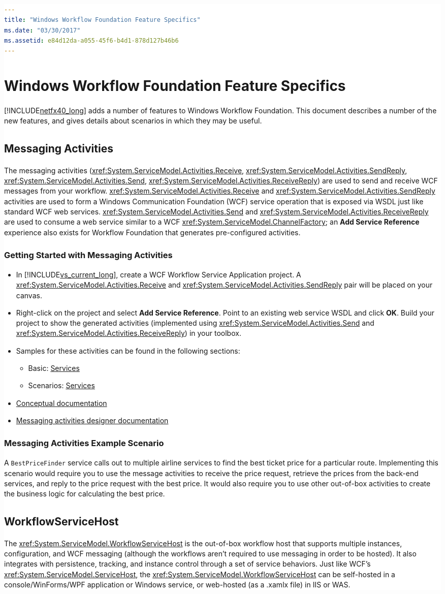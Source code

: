 ```yaml
---
title: "Windows Workflow Foundation Feature Specifics"
ms.date: "03/30/2017"
ms.assetid: e84d12da-a055-45f6-b4d1-878d127b46b6
---
```

# Windows Workflow Foundation Feature Specifics
[!INCLUDE[netfx40_long](../../../includes/netfx40-long-md.md)] adds a number of features to Windows Workflow Foundation. This document describes a number of the new features, and gives details about scenarios in which they may be useful.  
  
## Messaging Activities  
 The messaging activities (<xref:System.ServiceModel.Activities.Receive>, <xref:System.ServiceModel.Activities.SendReply>, <xref:System.ServiceModel.Activities.Send>, <xref:System.ServiceModel.Activities.ReceiveReply>) are used to send and receive WCF messages from your workflow.  <xref:System.ServiceModel.Activities.Receive> and <xref:System.ServiceModel.Activities.SendReply> activities are used to form a Windows Communication Foundation (WCF) service operation that is exposed via WSDL just like standard WCF web services.  <xref:System.ServiceModel.Activities.Send> and <xref:System.ServiceModel.Activities.ReceiveReply> are used to consume a web service similar to a WCF <xref:System.ServiceModel.ChannelFactory>; an **Add Service Reference** experience also exists for Workflow Foundation that generates pre-configured activities.  
  
### Getting Started with Messaging Activities  
  
- In [!INCLUDE[vs_current_long](../../../includes/vs-current-long-md.md)], create a WCF Workflow Service Application project. A <xref:System.ServiceModel.Activities.Receive> and <xref:System.ServiceModel.Activities.SendReply> pair will be placed on your canvas.  
  
- Right-click on the project and select **Add Service Reference**.  Point to an existing web service WSDL and click **OK**.  Build your project to show the generated activities (implemented using <xref:System.ServiceModel.Activities.Send> and <xref:System.ServiceModel.Activities.ReceiveReply>) in your toolbox.  
  
- Samples for these activities can be found in the following sections:  
  
  - Basic: [Services](../../../docs/framework/windows-workflow-foundation/samples/services.md)  
  
  - Scenarios: [Services](../../../docs/framework/windows-workflow-foundation/samples/services.md)  
  
- [Conceptual documentation](http://go.microsoft.com/fwlink/?LinkId=204801)  
  
- [Messaging activities designer documentation](http://go.microsoft.com/fwlink/?LinkId=204802)  
  
### Messaging Activities Example Scenario  
 A `BestPriceFinder` service calls out to multiple airline services to find the best ticket price for a particular route.  Implementing this scenario would require you to use the message activities to receive the price request, retrieve the prices from the back-end services, and reply to the price request with the best price.  It would also require you to use other out-of-box activities to create the business logic for calculating the best price.  
  
## WorkflowServiceHost  
 The <xref:System.ServiceModel.WorkflowServiceHost> is the out-of-box workflow host that supports multiple instances, configuration, and WCF messaging (although the workflows aren’t required to use messaging in order to be hosted).  It also integrates with persistence, tracking, and instance control through a set of service behaviors.  Just like WCF’s <xref:System.ServiceModel.ServiceHost>, the <xref:System.ServiceModel.WorkflowServiceHost> can be self-hosted in a console/WinForms/WPF application or Windows service, or web-hosted (as a .xamlx file) in IIS or WAS.  
  